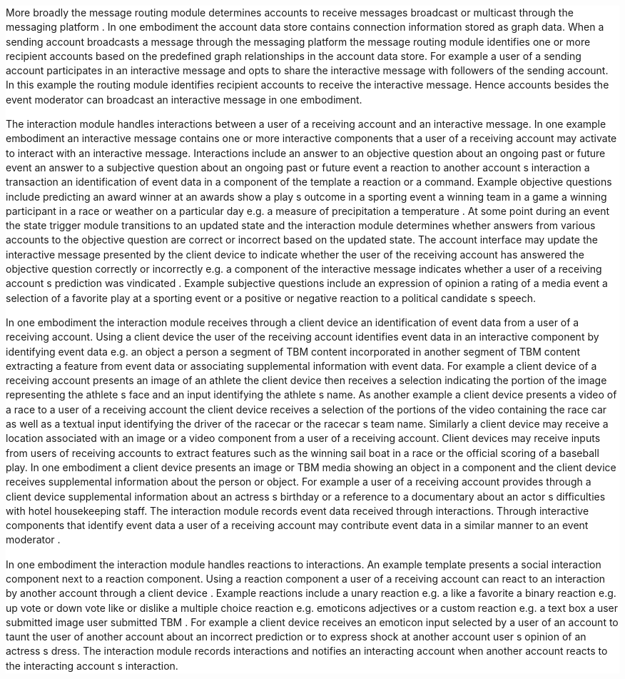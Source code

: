 More broadly the message routing module determines accounts to receive messages broadcast or multicast through the messaging platform . In one embodiment the account data store contains connection information stored as graph data. When a sending account broadcasts a message through the messaging platform the message routing module identifies one or more recipient accounts based on the predefined graph relationships in the account data store. For example a user of a sending account participates in an interactive message and opts to share the interactive message with followers of the sending account. In this example the routing module identifies recipient accounts to receive the interactive message. Hence accounts besides the event moderator can broadcast an interactive message in one embodiment.

The interaction module handles interactions between a user of a receiving account and an interactive message. In one example embodiment an interactive message contains one or more interactive components that a user of a receiving account may activate to interact with an interactive message. Interactions include an answer to an objective question about an ongoing past or future event an answer to a subjective question about an ongoing past or future event a reaction to another account s interaction a transaction an identification of event data in a component of the template a reaction or a command. Example objective questions include predicting an award winner at an awards show a play s outcome in a sporting event a winning team in a game a winning participant in a race or weather on a particular day e.g. a measure of precipitation a temperature . At some point during an event the state trigger module transitions to an updated state and the interaction module determines whether answers from various accounts to the objective question are correct or incorrect based on the updated state. The account interface may update the interactive message presented by the client device to indicate whether the user of the receiving account has answered the objective question correctly or incorrectly e.g. a component of the interactive message indicates whether a user of a receiving account s prediction was vindicated . Example subjective questions include an expression of opinion a rating of a media event a selection of a favorite play at a sporting event or a positive or negative reaction to a political candidate s speech.

In one embodiment the interaction module receives through a client device an identification of event data from a user of a receiving account. Using a client device the user of the receiving account identifies event data in an interactive component by identifying event data e.g. an object a person a segment of TBM content incorporated in another segment of TBM content extracting a feature from event data or associating supplemental information with event data. For example a client device of a receiving account presents an image of an athlete the client device then receives a selection indicating the portion of the image representing the athlete s face and an input identifying the athlete s name. As another example a client device presents a video of a race to a user of a receiving account the client device receives a selection of the portions of the video containing the race car as well as a textual input identifying the driver of the racecar or the racecar s team name. Similarly a client device may receive a location associated with an image or a video component from a user of a receiving account. Client devices may receive inputs from users of receiving accounts to extract features such as the winning sail boat in a race or the official scoring of a baseball play. In one embodiment a client device presents an image or TBM media showing an object in a component and the client device receives supplemental information about the person or object. For example a user of a receiving account provides through a client device supplemental information about an actress s birthday or a reference to a documentary about an actor s difficulties with hotel housekeeping staff. The interaction module records event data received through interactions. Through interactive components that identify event data a user of a receiving account may contribute event data in a similar manner to an event moderator .

In one embodiment the interaction module handles reactions to interactions. An example template presents a social interaction component next to a reaction component. Using a reaction component a user of a receiving account can react to an interaction by another account through a client device . Example reactions include a unary reaction e.g. a like a favorite a binary reaction e.g. up vote or down vote like or dislike a multiple choice reaction e.g. emoticons adjectives or a custom reaction e.g. a text box a user submitted image user submitted TBM . For example a client device receives an emoticon input selected by a user of an account to taunt the user of another account about an incorrect prediction or to express shock at another account user s opinion of an actress s dress. The interaction module records interactions and notifies an interacting account when another account reacts to the interacting account s interaction.
